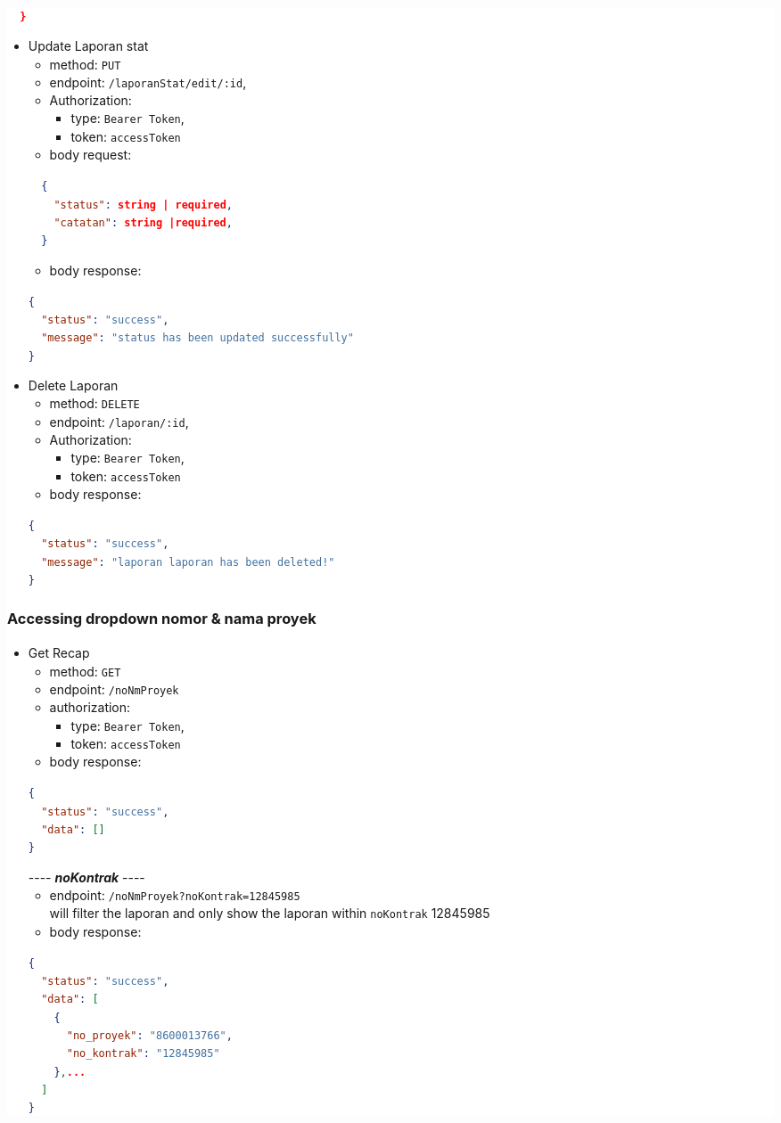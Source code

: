   ```json
    }
  ```

- Update Laporan stat
  - method: `PUT`
  - endpoint: `/laporanStat/edit/:id`,
  - Authorization:
    - type: `Bearer Token`,
    - token: `accessToken`
  - body request:
  ```json
    { 
      "status": string | required,
      "catatan": string |required,
    }
  ```
  - body response: 
  ```json
  {
    "status": "success",
    "message": "status has been updated successfully"
  }
  ````              
- Delete Laporan 
  - method: `DELETE`
  - endpoint: `/laporan/:id`,
  - Authorization:
    - type: `Bearer Token`,
    - token: `accessToken`
  - body response: 
  ```json
  {
    "status": "success",
    "message": "laporan laporan has been deleted!"
  }
  ````  

### Accessing dropdown nomor & nama proyek
- Get Recap
  - method: `GET`
  - endpoint: `/noNmProyek`
  - authorization: 
    - type: `Bearer Token`,
    - token: `accessToken`
  - body response:
  ```json
  {
    "status": "success",
    "data": []
  }
  ```
  ---- **_noKontrak_** ----    
  - endpoint: `/noNmProyek?noKontrak=12845985`  
  will filter the laporan and only show the laporan within `noKontrak` 12845985 
  - body response: 
  ```json
  {
    "status": "success",
    "data": [
      {
        "no_proyek": "8600013766",
        "no_kontrak": "12845985"
      },...
    ]
  }
  ```